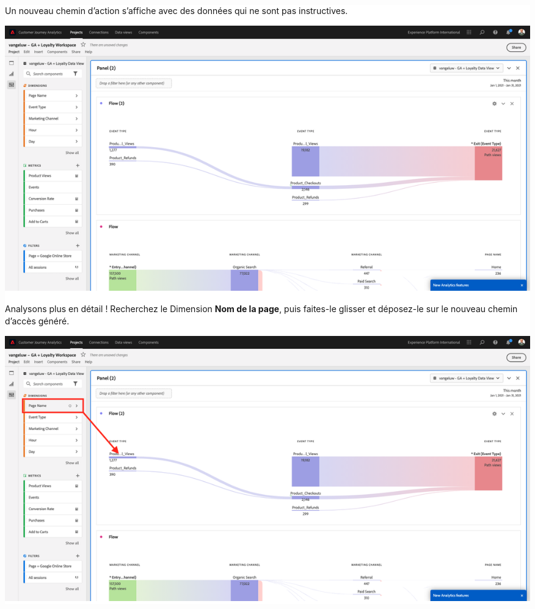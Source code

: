 Un nouveau chemin d’action s’affiche avec des données qui ne sont pas instructives.

![demo](./images/pro68.png)

Analysons plus en détail ! Recherchez le Dimension **Nom de la page**, puis faites-le glisser et déposez-le sur le nouveau chemin d’accès généré.

![demo](./images/pro69.png)
